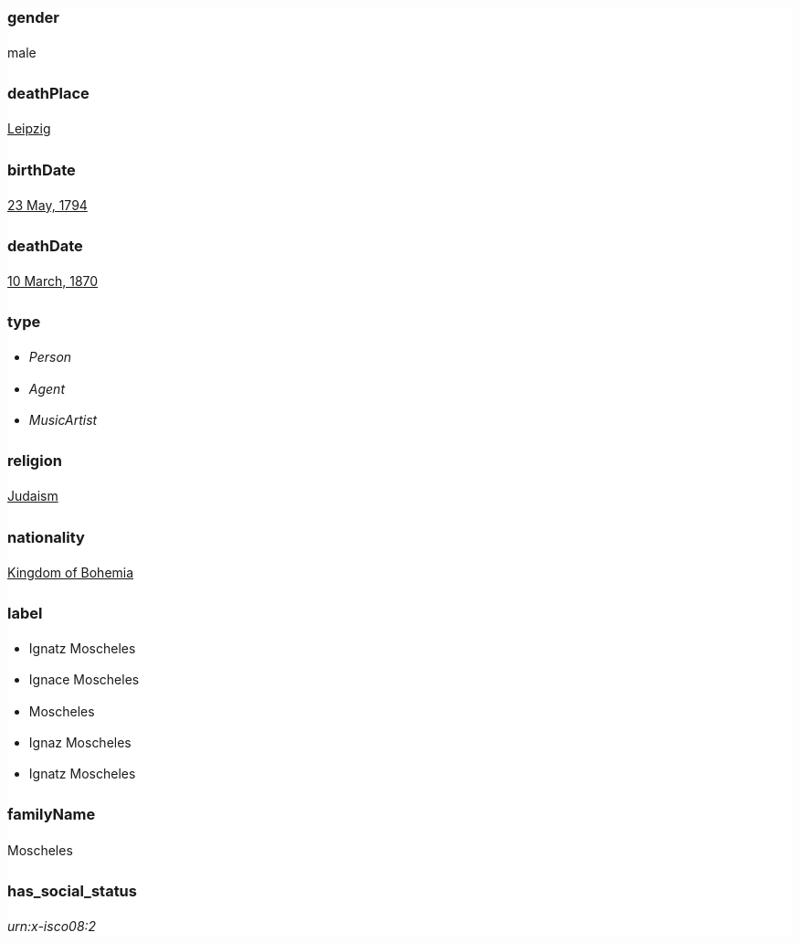### gender


male

### deathPlace


[Leipzig](#Leipzig)

### birthDate


[23 May, 1794](#23-May-1794)

### deathDate


[10 March, 1870](#10-March-1870)

### type

 - *Person*

 - *Agent*

 - *MusicArtist*

### religion


[Judaism](#Judaism)

### nationality


[Kingdom of Bohemia](#Kingdom-of-Bohemia)

### label

 - Ignatz Moscheles

 - Ignace Moscheles

 - Moscheles

 - Ignaz Moscheles

 - Ignatz Moscheles

### familyName


Moscheles

### has_social_status


*urn:x-isco08:2*
